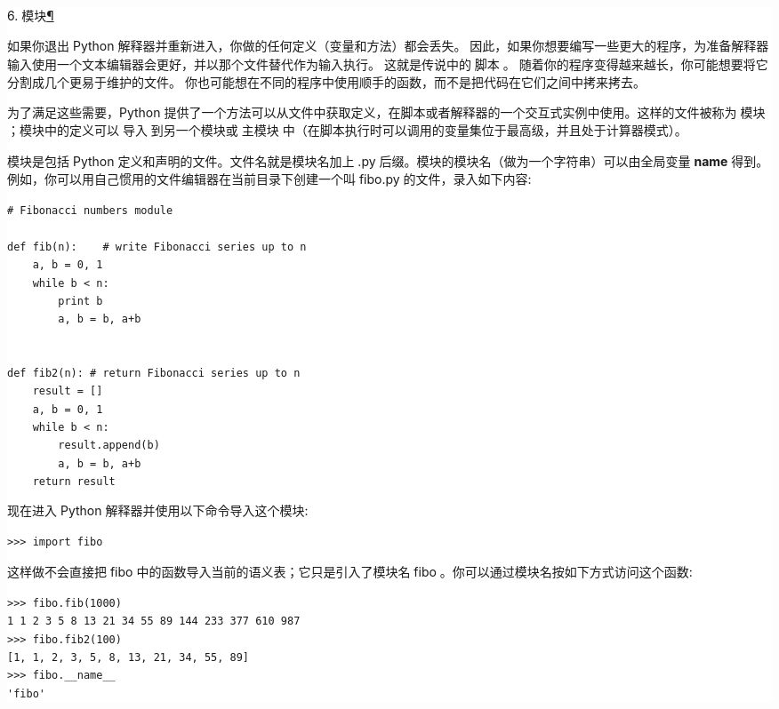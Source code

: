 
<span id="tut-modules" ></span>
6. 模块[¶](#tut-modules)

如果你退出 Python 解释器并重新进入，你做的任何定义（变量和方法）都会丢失。 因此，如果你想要编写一些更大的程序，为准备解释器输入使用一个文本编辑器会更好，并以那个文件替代作为输入执行。 这就是传说中的 脚本 。 随着你的程序变得越来越长，你可能想要将它分割成几个更易于维护的文件。 你也可能想在不同的程序中使用顺手的函数，而不是把代码在它们之间中拷来拷去。


为了满足这些需要，Python 提供了一个方法可以从文件中获取定义，在脚本或者解释器的一个交互式实例中使用。这样的文件被称为 模块 ；模块中的定义可以 导入 到另一个模块或 主模块 中（在脚本执行时可以调用的变量集位于最高级，并且处于计算器模式）。


模块是包括 Python 定义和声明的文件。文件名就是模块名加上 .py  后缀。模块的模块名（做为一个字符串）可以由全局变量 __name__ 得到。例如，你可以用自己惯用的文件编辑器在当前目录下创建一个叫 fibo.py 的文件，录入如下内容:




```
# Fibonacci numbers module

def fib(n):    # write Fibonacci series up to n
    a, b = 0, 1
    while b < n:
        print b
        a, b = b, a+b


def fib2(n): # return Fibonacci series up to n
    result = []
    a, b = 0, 1
    while b < n:
        result.append(b)
        a, b = b, a+b
    return result

```






现在进入 Python 解释器并使用以下命令导入这个模块:




```
>>> import fibo

```






这样做不会直接把 fibo 中的函数导入当前的语义表；它只是引入了模块名 fibo 。你可以通过模块名按如下方式访问这个函数:




```
>>> fibo.fib(1000)
1 1 2 3 5 8 13 21 34 55 89 144 233 377 610 987
>>> fibo.fib2(100)
[1, 1, 2, 3, 5, 8, 13, 21, 34, 55, 89]
>>> fibo.__name__
'fibo'

```
